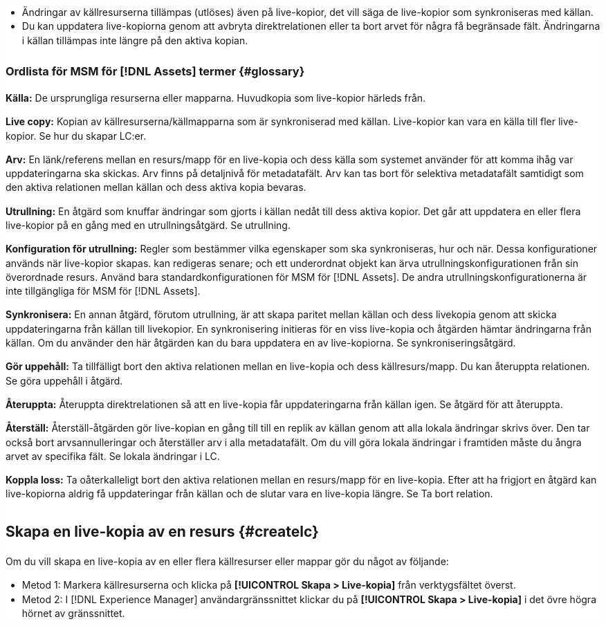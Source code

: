 * Ändringar av källresurserna tillämpas (utlöses) även på live-kopior, det vill säga de live-kopior som synkroniseras med källan.
* Du kan uppdatera live-kopiorna genom att avbryta direktrelationen eller ta bort arvet för några få begränsade fält. Ändringarna i källan tillämpas inte längre på den aktiva kopian.

### Ordlista för MSM för [!DNL Assets] termer {#glossary}

**Källa:** De ursprungliga resurserna eller mapparna. Huvudkopia som live-kopior härleds från.

**Live copy:** Kopian av källresurserna/källmapparna som är synkroniserad med källan. Live-kopior kan vara en källa till fler live-kopior. Se hur du skapar LC:er.

**Arv:** En länk/referens mellan en resurs/mapp för en live-kopia och dess källa som systemet använder för att komma ihåg var uppdateringarna ska skickas. Arv finns på detaljnivå för metadatafält. Arv kan tas bort för selektiva metadatafält samtidigt som den aktiva relationen mellan källan och dess aktiva kopia bevaras.

**Utrullning:** En åtgärd som knuffar ändringar som gjorts i källan nedåt till dess aktiva kopior. Det går att uppdatera en eller flera live-kopior på en gång med en utrullningsåtgärd. Se utrullning.

**Konfiguration för utrullning:** Regler som bestämmer vilka egenskaper som ska synkroniseras, hur och när. Dessa konfigurationer används när live-kopior skapas. kan redigeras senare; och ett underordnat objekt kan ärva utrullningskonfigurationen från sin överordnade resurs. Använd bara standardkonfigurationen för MSM för [!DNL Assets]. De andra utrullningskonfigurationerna är inte tillgängliga för MSM för [!DNL Assets].

**Synkronisera:** En annan åtgärd, förutom utrullning, är att skapa paritet mellan källan och dess livekopia genom att skicka uppdateringarna från källan till livekopior. En synkronisering initieras för en viss live-kopia och åtgärden hämtar ändringarna från källan. Om du använder den här åtgärden kan du bara uppdatera en av live-kopiorna. Se synkroniseringsåtgärd.

**Gör uppehåll:** Ta tillfälligt bort den aktiva relationen mellan en live-kopia och dess källresurs/mapp. Du kan återuppta relationen. Se göra uppehåll i åtgärd.

**Återuppta:** Återuppta direktrelationen så att en live-kopia får uppdateringarna från källan igen. Se åtgärd för att återuppta.

**Återställ:** Återställ-åtgärden gör live-kopian en gång till till en replik av källan genom att alla lokala ändringar skrivs över. Den tar också bort arvsannulleringar och återställer arv i alla metadatafält. Om du vill göra lokala ändringar i framtiden måste du ångra arvet av specifika fält. Se lokala ändringar i LC.

**Koppla loss:** Ta oåterkalleligt bort den aktiva relationen mellan en resurs/mapp för en live-kopia. Efter att ha frigjort en åtgärd kan live-kopiorna aldrig få uppdateringar från källan och de slutar vara en live-kopia längre. Se Ta bort relation.

## Skapa en live-kopia av en resurs {#createlc}

Om du vill skapa en live-kopia av en eller flera källresurser eller mappar gör du något av följande:

* Metod 1: Markera källresurserna och klicka på **[!UICONTROL Skapa > Live-kopia]** från verktygsfältet överst.
* Metod 2: I [!DNL Experience Manager] användargränssnittet klickar du på **[!UICONTROL Skapa > Live-kopia]** i det övre högra hörnet av gränssnittet.
